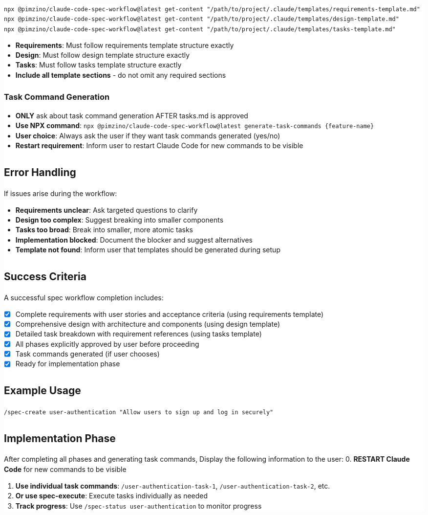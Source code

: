 ````
npx @pimzino/claude-code-spec-workflow@latest get-content "/path/to/project/.claude/templates/requirements-template.md"
npx @pimzino/claude-code-spec-workflow@latest get-content "/path/to/project/.claude/templates/design-template.md"
npx @pimzino/claude-code-spec-workflow@latest get-content "/path/to/project/.claude/templates/tasks-template.md"
````

- **Requirements**: Must follow requirements template structure exactly
- **Design**: Must follow design template structure exactly
- **Tasks**: Must follow tasks template structure exactly
- **Include all template sections** - do not omit any required sections

### Task Command Generation

- **ONLY** ask about task command generation AFTER tasks.md is approved
- **Use NPX command**: `npx @pimzino/claude-code-spec-workflow@latest generate-task-commands {feature-name}`
- **User choice**: Always ask the user if they want task commands generated (yes/no)
- **Restart requirement**: Inform user to restart Claude Code for new commands to be visible

## Error Handling

If issues arise during the workflow:

- **Requirements unclear**: Ask targeted questions to clarify
- **Design too complex**: Suggest breaking into smaller components
- **Tasks too broad**: Break into smaller, more atomic tasks
- **Implementation blocked**: Document the blocker and suggest alternatives
- **Template not found**: Inform user that templates should be generated during setup

## Success Criteria

A successful spec workflow completion includes:

- [x] Complete requirements with user stories and acceptance criteria (using requirements template)
- [x] Comprehensive design with architecture and components (using design template)
- [x] Detailed task breakdown with requirement references (using tasks template)
- [x] All phases explicitly approved by user before proceeding
- [x] Task commands generated (if user chooses)
- [x] Ready for implementation phase

## Example Usage

```
/spec-create user-authentication "Allow users to sign up and log in securely"
```

## Implementation Phase

After completing all phases and generating task commands, Display the following information to the user: 0. **RESTART Claude Code** for new commands to be visible

1. **Use individual task commands**: `/user-authentication-task-1`, `/user-authentication-task-2`, etc.
2. **Or use spec-execute**: Execute tasks individually as needed
3. **Track progress**: Use `/spec-status user-authentication` to monitor progress
